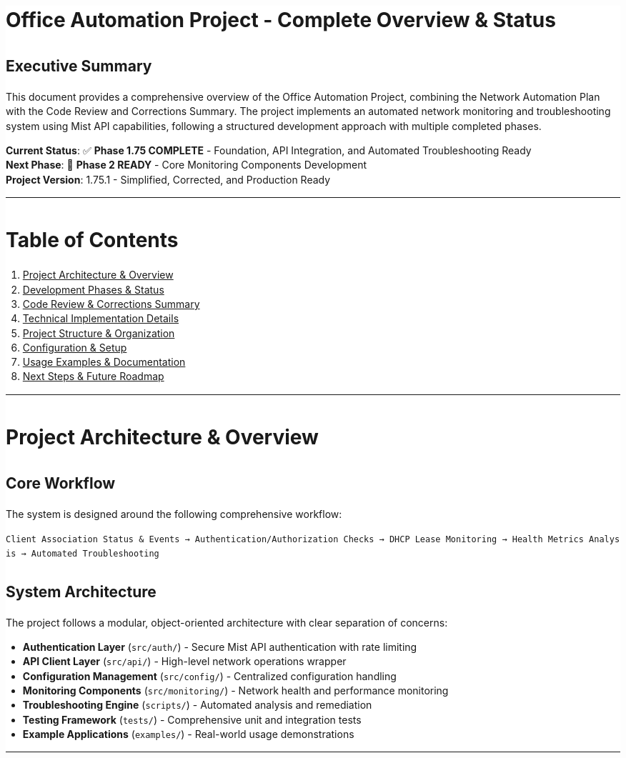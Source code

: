 # Office Automation Project - Complete Overview & Status

## Executive Summary

This document provides a comprehensive overview of the Office Automation Project, combining the Network Automation Plan with the Code Review and Corrections Summary. The project implements an automated network monitoring and troubleshooting system using Mist API capabilities, following a structured development approach with multiple completed phases.

**Current Status**: ✅ **Phase 1.75 COMPLETE** - Foundation, API Integration, and Automated Troubleshooting Ready  
**Next Phase**: 🔧 **Phase 2 READY** - Core Monitoring Components Development  
**Project Version**: 1.75.1 - Simplified, Corrected, and Production Ready

---

# Table of Contents

1. [Project Architecture & Overview](#project-architecture--overview)
2. [Development Phases & Status](#development-phases--status)
3. [Code Review & Corrections Summary](#code-review--corrections-summary)
4. [Technical Implementation Details](#technical-implementation-details)
5. [Project Structure & Organization](#project-structure--organization)
6. [Configuration & Setup](#configuration--setup)
7. [Usage Examples & Documentation](#usage-examples--documentation)
8. [Next Steps & Future Roadmap](#next-steps--future-roadmap)

---

# Project Architecture & Overview

## Core Workflow

The system is designed around the following comprehensive workflow:

```
Client Association Status & Events → Authentication/Authorization Checks → DHCP Lease Monitoring → Health Metrics Analysis → Automated Troubleshooting
```

## System Architecture

The project follows a modular, object-oriented architecture with clear separation of concerns:

- **Authentication Layer** (`src/auth/`) - Secure Mist API authentication with rate limiting
- **API Client Layer** (`src/api/`) - High-level network operations wrapper
- **Configuration Management** (`src/config/`) - Centralized configuration handling
- **Monitoring Components** (`src/monitoring/`) - Network health and performance monitoring
- **Troubleshooting Engine** (`scripts/`) - Automated analysis and remediation
- **Testing Framework** (`tests/`) - Comprehensive unit and integration tests
- **Example Applications** (`examples/`) - Real-world usage demonstrations

---